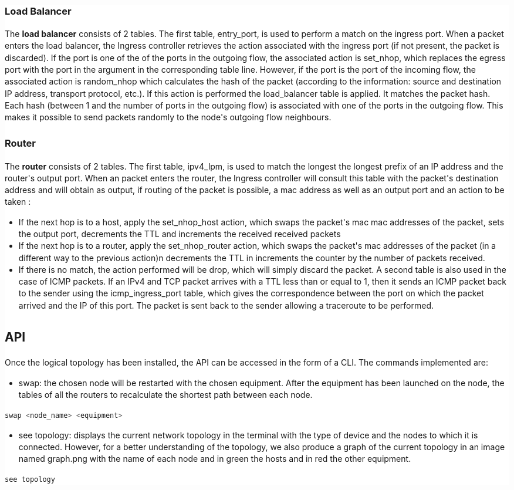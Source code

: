 ### Load Balancer

The **load balancer** consists of 2 tables. The first table, entry_port, is used to perform
a match on the ingress port. When a packet enters the load balancer, the Ingress controller retrieves the action associated with the ingress port (if not present, the packet is discarded). If the port is one of the of the ports in the outgoing flow, the associated action is set_nhop, which replaces the egress port with the port in the argument in the corresponding table line. However, if the port is the port of the incoming flow, the associated action is random_nhop which calculates the hash of the packet (according to the information: source and destination IP address, transport protocol, etc.). If this action is performed the load_balancer table is applied. It matches the packet hash. Each hash (between 1 and the number of ports in the outgoing flow) is associated with one of the ports in the outgoing flow. This makes it possible to send packets randomly to the node's outgoing flow neighbours.

### Router

The **router** consists of 2 tables. The first table, ipv4_lpm, is used to match the longest
the longest prefix of an IP address and the router's output port. When an packet enters the router, the Ingress controller will consult this table with the packet's destination address and will obtain as output, if routing of the packet is possible, a mac address as well as an output port and an action to be taken :

- If the next hop is to a host, apply the set_nhop_host action, which swaps the packet's mac
mac addresses of the packet, sets the output port, decrements the TTL and increments the received
received packets
- If the next hop is to a router, apply the set_nhop_router action, which swaps the packet's
mac addresses of the packet (in a different way to the previous action)n decrements the TTL
in increments the counter by the number of packets received.
- If there is no match, the action performed will be drop, which will simply discard the packet.
A second table is also used in the case of ICMP packets. If an IPv4 and TCP packet arrives with a TTL less than or equal to 1, then it sends an ICMP packet back to the sender using the icmp_ingress_port table, which gives the correspondence between the port on which the packet arrived and the IP of this port. The packet is sent back to the sender allowing a traceroute to be performed.

## API

Once the logical topology has been installed, the API can be accessed in the form of a CLI.
The commands implemented are:

- swap: the chosen node will be restarted with the chosen equipment. After the equipment has been launched on the node, the tables of all the routers to recalculate the shortest path between each node. 

```bash
swap <node_name> <equipment>
```

- see topology: displays the current network topology in the terminal with the type of device and the nodes to which it is connected. However, for a better understanding of the topology, we also produce a graph of the current topology in an image named graph.png with the name of each node and in green the hosts and in red the other equipment.

```bash
see topology
```
